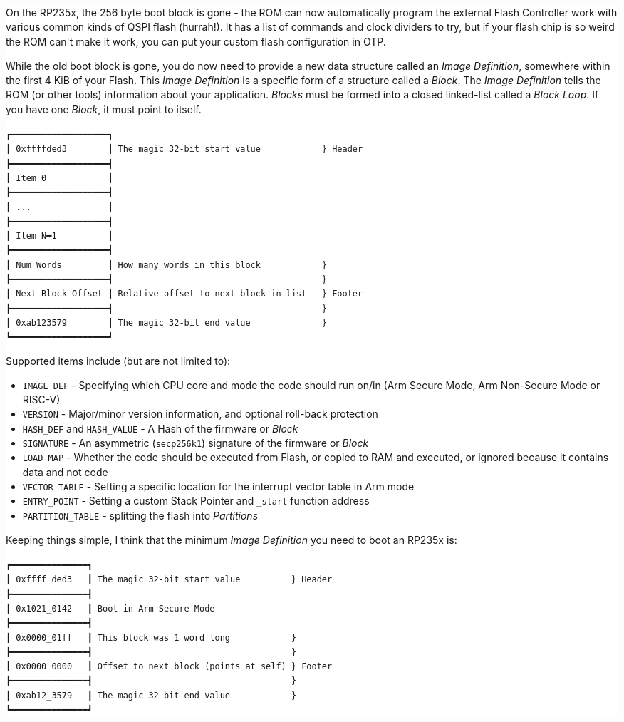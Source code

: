 On the RP235x, the 256 byte boot block is gone - the ROM can now automatically program the external Flash Controller work with various common kinds of QSPI flash (hurrah!). It has a list of commands and clock dividers to try, but if your flash chip is so weird the ROM can't make it work, you can put your custom flash configuration in OTP.

While the old boot block is gone, you do now need to provide a new data structure called an *Image Definition*, somewhere within the first 4 KiB of your Flash. This *Image Definition* is a specific form of a structure called a *Block*. The *Image Definition* tells the ROM (or other tools) information about your application. *Blocks* must be formed into a closed linked-list called a *Block Loop*. If you have one *Block*, it must point to itself.

```text
┏━━━━━━━━━━━━━━━━━━━┓
┃ 0xffffded3        ┃ The magic 32-bit start value            } Header
┣━━━━━━━━━━━━━━━━━━━┫
┃ Item 0            ┃
┣━━━━━━━━━━━━━━━━━━━┫
┃ ...               ┃
┣━━━━━━━━━━━━━━━━━━━┫
┃ Item N━1          ┃
┣━━━━━━━━━━━━━━━━━━━┫
┃ Num Words         ┃ How many words in this block            }
┣━━━━━━━━━━━━━━━━━━━┫                                         }
┃ Next Block Offset ┃ Relative offset to next block in list   } Footer
┣━━━━━━━━━━━━━━━━━━━┫                                         }
┃ 0xab123579        ┃ The magic 32-bit end value              }
┗━━━━━━━━━━━━━━━━━━━┛
```

Supported items include (but are not limited to):

* `IMAGE_DEF` - Specifying which CPU core and mode the code should run on/in (Arm Secure Mode, Arm Non-Secure Mode or RISC-V)
* `VERSION` - Major/minor version information, and optional roll-back protection
* `HASH_DEF` and `HASH_VALUE` - A Hash of the firmware or *Block*
* `SIGNATURE` - An asymmetric (`secp256k1`) signature of the firmware or *Block*
* `LOAD_MAP` - Whether the code should be executed from Flash, or copied to RAM and executed, or ignored because it contains data and not code
* `VECTOR_TABLE` - Setting a specific location for the interrupt vector table in Arm mode
* `ENTRY_POINT` - Setting a custom Stack Pointer and `_start` function address
* `PARTITION_TABLE` - splitting the flash into *Partitions*

Keeping things simple, I think that the minimum *Image Definition* you need to boot an RP235x is:

```text
┏━━━━━━━━━━━━━━━┓
┃ 0xffff_ded3   ┃ The magic 32-bit start value          } Header
┣━━━━━━━━━━━━━━━┫
┃ 0x1021_0142   ┃ Boot in Arm Secure Mode
┣━━━━━━━━━━━━━━━┫
┃ 0x0000_01ff   ┃ This block was 1 word long            }
┣━━━━━━━━━━━━━━━┫                                       }         
┃ 0x0000_0000   ┃ Offset to next block (points at self) } Footer
┣━━━━━━━━━━━━━━━┫                                       }
┃ 0xab12_3579   ┃ The magic 32-bit end value            }
┗━━━━━━━━━━━━━━━┛
```

